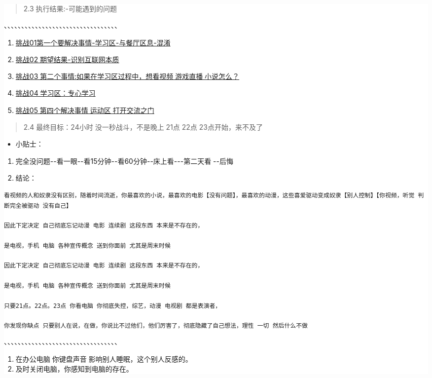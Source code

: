 
> 2.3 执行结果:-可能遇到的问题

、、、、、、、、、、、、、、、、、、、、、、、、、、、、、、、、、

1. [挑战01第一个要解决事情-学习区-与餐厅区息-混淆](https://wangcy6.github.io/post/ARTS/life_2021_arts/#%E6%8C%91%E6%88%9801%E7%AC%AC%E4%B8%80%E4%B8%AA%E8%A6%81%E8%A7%A3%E5%86%B3%E4%BA%8B%E6%83%85-%E5%AD%A6%E4%B9%A0%E5%8C%BA-%E4%B8%8E%E9%A4%90%E5%8E%85%E5%8C%BA%E6%81%AF-%E6%B7%B7%E6%B7%86%E7%A7%9F%E6%88%BF%E5%AE%A2%E8%A7%82%E5%9B%A0%E7%B4%A0%E5%AD%98%E5%9C%A8%E5%92%8C%E5%B7%A5%E4%BD%9C%E4%B8%8D%E5%A5%BD%E8%87%AA%E5%B7%B1%E4%B8%8D%E5%A5%BD%E4%B8%80%E5%88%87%E4%B8%8D%E5%A5%BD%E9%83%BD%E4%BC%9A)

2. [挑战02 期望结果-识别互联网本质](https://wangcy6.github.io/post/ARTS/life_2021_arts/#%E6%8C%91%E6%88%9801-%E6%9C%9F%E6%9C%9B%E7%BB%93%E6%9E%9C-%E8%AF%86%E5%88%AB%E4%BA%92%E8%81%94%E7%BD%91%E6%9C%AC%E8%B4%A8)


3. [挑战03 第二个事情:如果在学习区过程中，想看视频 游戏直播 小说怎么？](https://wangcy6.github.io/post/ARTS/life_2021_arts/#%E6%8C%91%E6%88%9802-%E7%AC%AC%E4%BA%8C%E4%B8%AA%E4%BA%8B%E6%83%85%E5%A6%82%E6%9E%9C%E5%9C%A8%E5%AD%A6%E4%B9%A0%E5%8C%BA%E8%BF%87%E7%A8%8B%E4%B8%AD%E6%83%B3%E7%9C%8B%E8%A7%86%E9%A2%91-%E6%B8%B8%E6%88%8F%E7%9B%B4%E6%92%AD-%E5%B0%8F%E8%AF%B4%E6%80%8E%E4%B9%88)


4. [挑战04 学习区：专心学习](https://wangcy6.github.io/post/ARTS/day_02_run/)

5. [挑战05 第四个解决事情 运动区 打开交流之门](https://wangcy6.github.io/post/ARTS/day_03_run/)



> 2.4 最终目标：24小时 没一秒战斗，不是晚上 21点 22点 23点开始，来不及了



- 小贴士：

1. 完全没问题--看一眼--看15分钟--看60分钟--床上看---第二天看 --后悔

2. 结论：

~~~
看视频的人和奴隶没有区别，随着时间流逝，你最喜欢的小说，最喜欢的电影【没有问题】，最喜欢的动漫，这些喜爱驱动变成奴隶【别人控制】【你视频，听觉 判断完全被驱动 没有自己】

因此下定决定 自己彻底忘记动漫 电影 连续剧 这段东西 本来是不存在的，

是电视，手机 电脑 各种宣传概念 送到你面前 尤其是周末时候

因此下定决定 自己彻底忘记动漫 电影 连续剧 这段东西 本来是不存在的，

是电视，手机 电脑 各种宣传概念 送到你面前 尤其是周末时候

只要21点。22点。23点 你看电脑 你彻底失控，综艺，动漫 电视剧 都是表演者，

你发现你缺点 只要别人在说，在做，你说比不过他们，他们厉害了，彻底隐藏了自己想法，理性 一切 然后什么不做
~~~

、、、、、、、、、、、、、、、、、、、、、、、、、、、、、、、、、

1.  在办公电脑 你键盘声音 影响别人睡眠，这个别人反感的。
2.  及时关闭电脑，你感知到电脑的存在。





